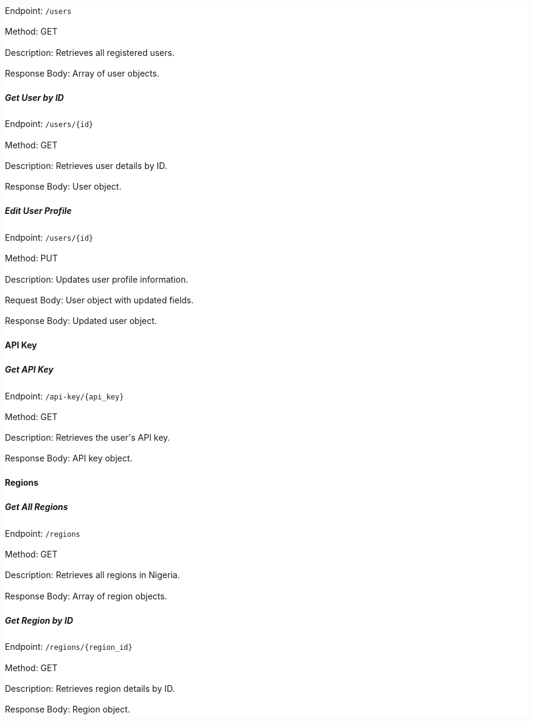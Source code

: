 Endpoint: `/users`

Method: GET

Description: Retrieves all registered users.

Response Body: Array of user objects.

##### Get User by ID

Endpoint: `/users/{id}`

Method: GET

Description: Retrieves user details by ID.

Response Body: User object.

##### Edit User Profile

Endpoint: `/users/{id}`

Method: PUT

Description: Updates user profile information.

Request Body: User object with updated fields.

Response Body: Updated user object.

#### API Key

##### Get API Key

Endpoint: `/api-key/{api_key}`

Method: GET

Description: Retrieves the user's API key.

Response Body: API key object.

#### Regions

##### Get All Regions

Endpoint: `/regions`

Method: GET

Description: Retrieves all regions in Nigeria.

Response Body: Array of region objects.

##### Get Region by ID

Endpoint: `/regions/{region_id}`

Method: GET

Description: Retrieves region details by ID.

Response Body: Region object.
